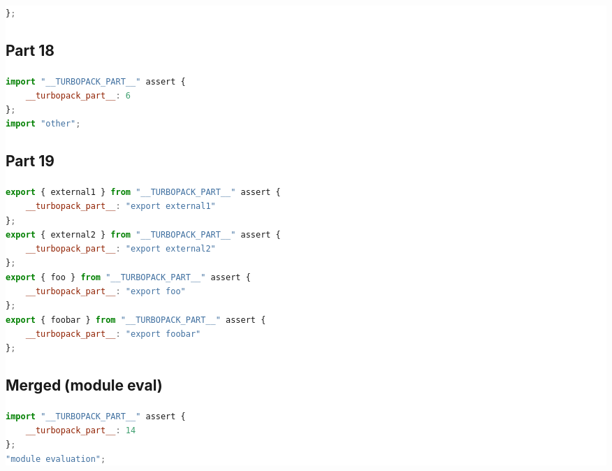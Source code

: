 ```js
};

```
## Part 18
```js
import "__TURBOPACK_PART__" assert {
    __turbopack_part__: 6
};
import "other";

```
## Part 19
```js
export { external1 } from "__TURBOPACK_PART__" assert {
    __turbopack_part__: "export external1"
};
export { external2 } from "__TURBOPACK_PART__" assert {
    __turbopack_part__: "export external2"
};
export { foo } from "__TURBOPACK_PART__" assert {
    __turbopack_part__: "export foo"
};
export { foobar } from "__TURBOPACK_PART__" assert {
    __turbopack_part__: "export foobar"
};

```
## Merged (module eval)
```js
import "__TURBOPACK_PART__" assert {
    __turbopack_part__: 14
};
"module evaluation";

```

